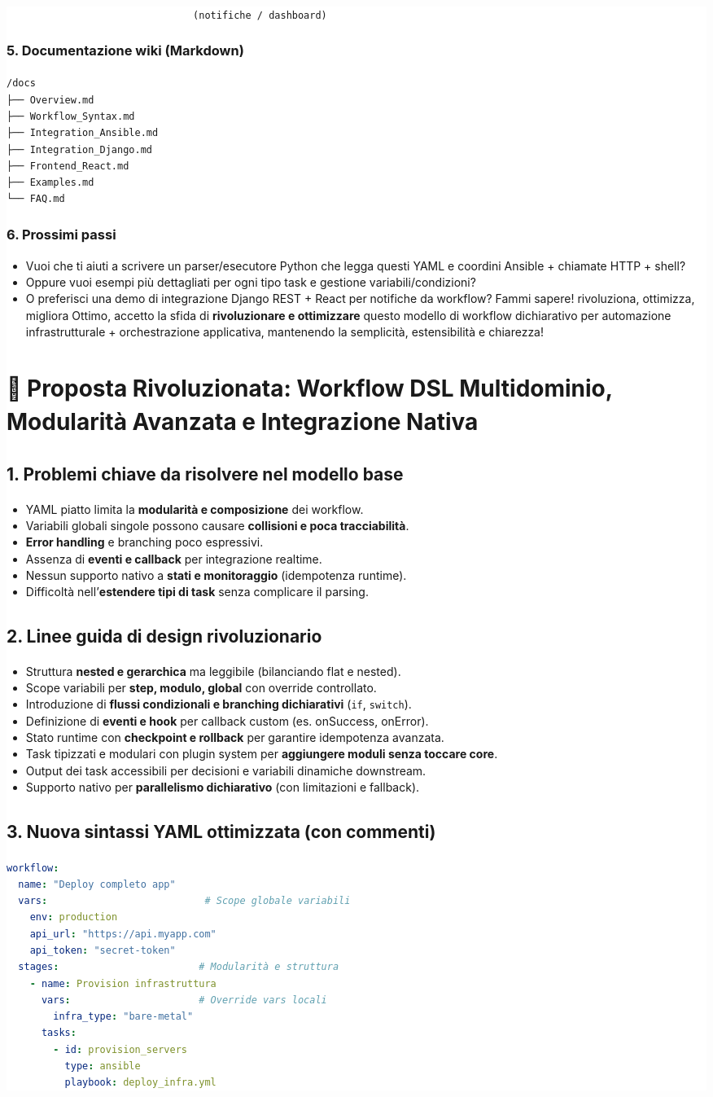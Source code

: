 ```
                                (notifiche / dashboard)
```
### 5. Documentazione wiki (Markdown)
```
/docs
├── Overview.md
├── Workflow_Syntax.md
├── Integration_Ansible.md
├── Integration_Django.md
├── Frontend_React.md
├── Examples.md
└── FAQ.md
```
### 6. Prossimi passi
* Vuoi che ti aiuti a scrivere un parser/esecutore Python che legga questi YAML e coordini Ansible + chiamate HTTP + shell?
* Oppure vuoi esempi più dettagliati per ogni tipo task e gestione variabili/condizioni?
* O preferisci una demo di integrazione Django REST + React per notifiche da workflow?
Fammi sapere!
rivoluziona, ottimizza, migliora
Ottimo, accetto la sfida di **rivoluzionare e ottimizzare** questo modello di workflow dichiarativo per automazione infrastrutturale + orchestrazione applicativa, mantenendo la semplicità, estensibilità e chiarezza!
# 🚀 Proposta Rivoluzionata: Workflow DSL **Multidominio**, Modularità Avanzata e Integrazione Nativa
## 1. Problemi chiave da risolvere nel modello base
* YAML piatto limita la **modularità e composizione** dei workflow.
* Variabili globali singole possono causare **collisioni e poca tracciabilità**.
* **Error handling** e branching poco espressivi.
* Assenza di **eventi e callback** per integrazione realtime.
* Nessun supporto nativo a **stati e monitoraggio** (idempotenza runtime).
* Difficoltà nell’**estendere tipi di task** senza complicare il parsing.
## 2. Linee guida di design rivoluzionario
* Struttura **nested e gerarchica** ma leggibile (bilanciando flat e nested).
* Scope variabili per **step, modulo, global** con override controllato.
* Introduzione di **flussi condizionali e branching dichiarativi** (`if`, `switch`).
* Definizione di **eventi e hook** per callback custom (es. onSuccess, onError).
* Stato runtime con **checkpoint e rollback** per garantire idempotenza avanzata.
* Task tipizzati e modulari con plugin system per **aggiungere moduli senza toccare core**.
* Output dei task accessibili per decisioni e variabili dinamiche downstream.
* Supporto nativo per **parallelismo dichiarativo** (con limitazioni e fallback).
## 3. Nuova sintassi YAML ottimizzata (con commenti)
```yaml
workflow:
  name: "Deploy completo app"
  vars:                           # Scope globale variabili
    env: production
    api_url: "https://api.myapp.com"
    api_token: "secret-token"
  stages:                        # Modularità e struttura
    - name: Provision infrastruttura
      vars:                      # Override vars locali
        infra_type: "bare-metal"
      tasks:
        - id: provision_servers
          type: ansible
          playbook: deploy_infra.yml
```